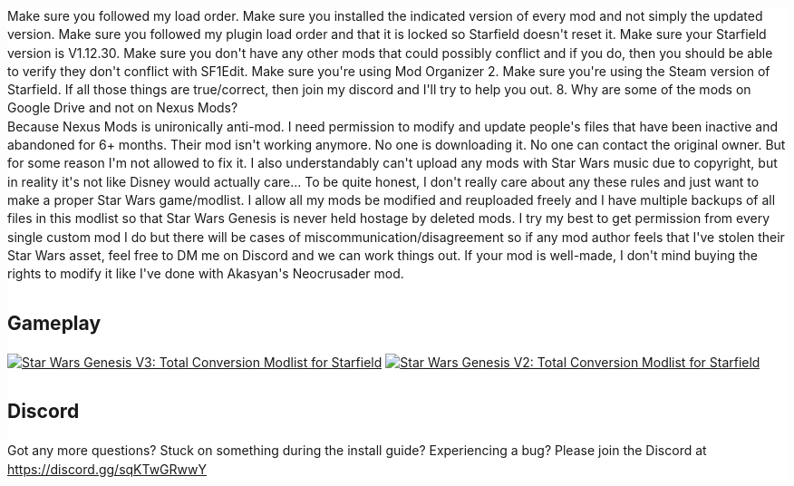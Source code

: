    Make sure you followed my load order. Make sure you installed the indicated version of every mod and not simply the updated version. Make sure you followed my plugin load order and that it is locked so Starfield doesn't reset it. Make sure your Starfield version is V1.12.30. Make sure you don't have any other mods that could possibly conflict and if you do, then you should be able to verify they don't conflict with SF1Edit. Make sure you're using Mod Organizer 2. Make sure you're using the Steam version of Starfield. If all those things are true/correct, then join my discord and I'll try to help you out.
8. Why are some of the mods on Google Drive and not on Nexus Mods? <br />
   Because Nexus Mods is unironically anti-mod. I need permission to modify and update people's files that have been inactive and abandoned for 6+ months. Their mod isn't working anymore. No one is downloading it. No one can contact the original owner. But for some reason I'm not allowed to fix it. I also understandably can't upload any mods with Star Wars music due to copyright, but in reality it's not like Disney would actually care... To be quite honest, I don't really care about any these rules and just want to make a proper Star Wars game/modlist. I allow all my mods be modified and reuploaded freely and I have multiple backups of all files in this modlist so that Star Wars Genesis is never held hostage by deleted mods. I try my best to get permission from every single custom mod I do but there will be cases of miscommunication/disagreement so if any mod author feels that I've stolen their Star Wars asset, feel free to DM me on Discord and we can work things out. If your mod is well-made, I don't mind buying the rights to modify it like I've done with Akasyan's Neocrusader mod.
   
## **Gameplay**<br />
[![Star Wars Genesis V3: Total Conversion Modlist for Starfield](https://res.cloudinary.com/marcomontalbano/image/upload/v1718193439/video_to_markdown/images/youtube--kwS_D4jWfps-c05b58ac6eb4c4700831b2b3070cd403.jpg)](https://www.youtube.com/watch?v=kwS_D4jWfps "Star Wars Genesis V3: Total Conversion Modlist for Starfield")
[![Star Wars Genesis V2: Total Conversion Modlist for Starfield](https://res.cloudinary.com/marcomontalbano/image/upload/v1718193457/video_to_markdown/images/youtube--7G8ru-d8oSA-c05b58ac6eb4c4700831b2b3070cd403.jpg)](https://www.youtube.com/watch?v=7G8ru-d8oSA "Star Wars Genesis V2: Total Conversion Modlist for Starfield")



## **Discord**
Got any more questions? Stuck on something during the install guide? Experiencing a bug? Please join the Discord at https://discord.gg/sqKTwGRwwY



